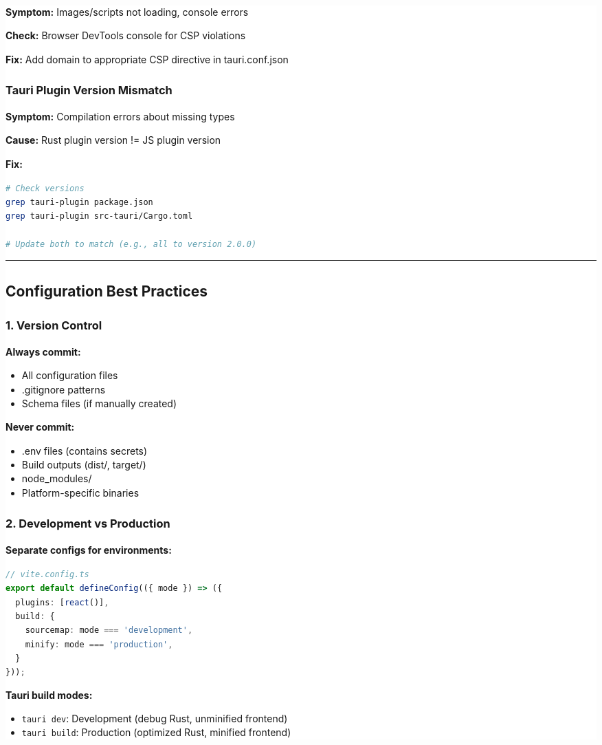 **Symptom:** Images/scripts not loading, console errors

**Check:** Browser DevTools console for CSP violations

**Fix:** Add domain to appropriate CSP directive in tauri.conf.json

### Tauri Plugin Version Mismatch

**Symptom:** Compilation errors about missing types

**Cause:** Rust plugin version != JS plugin version

**Fix:**
```bash
# Check versions
grep tauri-plugin package.json
grep tauri-plugin src-tauri/Cargo.toml

# Update both to match (e.g., all to version 2.0.0)
```

---

## Configuration Best Practices

### 1. Version Control

**Always commit:**
- All configuration files
- .gitignore patterns
- Schema files (if manually created)

**Never commit:**
- .env files (contains secrets)
- Build outputs (dist/, target/)
- node_modules/
- Platform-specific binaries

### 2. Development vs Production

**Separate configs for environments:**

```typescript
// vite.config.ts
export default defineConfig(({ mode }) => ({
  plugins: [react()],
  build: {
    sourcemap: mode === 'development',
    minify: mode === 'production',
  }
}));
```

**Tauri build modes:**
- `tauri dev`: Development (debug Rust, unminified frontend)
- `tauri build`: Production (optimized Rust, minified frontend)
